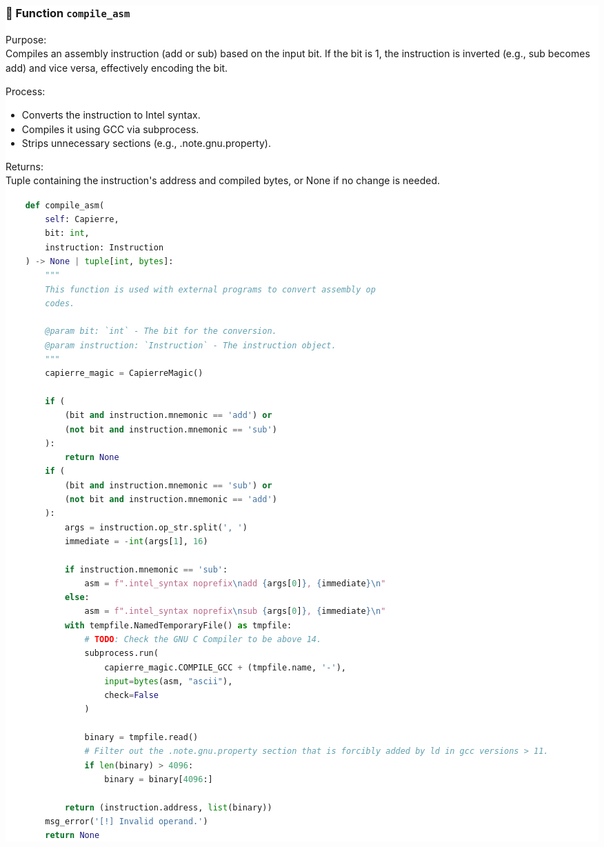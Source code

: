 ```python
```

### 🧪 Function `compile_asm`

Purpose:\
Compiles an assembly instruction (add or sub) based on the input bit. If the bit is 1, the instruction is inverted (e.g., sub becomes add) and vice versa, effectively encoding the bit.

Process:
- Converts the instruction to Intel syntax.
- Compiles it using GCC via subprocess.
- Strips unnecessary sections (e.g., .note.gnu.property).

Returns:\
Tuple containing the instruction's address and compiled bytes, or None if no change is needed.

```python
    def compile_asm(
        self: Capierre,
        bit: int,
        instruction: Instruction
    ) -> None | tuple[int, bytes]:
        """
        This function is used with external programs to convert assembly op
        codes.

        @param bit: `int` - The bit for the conversion.
        @param instruction: `Instruction` - The instruction object.
        """
        capierre_magic = CapierreMagic()

        if (
            (bit and instruction.mnemonic == 'add') or
            (not bit and instruction.mnemonic == 'sub')
        ):
            return None
        if (
            (bit and instruction.mnemonic == 'sub') or
            (not bit and instruction.mnemonic == 'add')
        ):
            args = instruction.op_str.split(', ')
            immediate = -int(args[1], 16)

            if instruction.mnemonic == 'sub':
                asm = f".intel_syntax noprefix\nadd {args[0]}, {immediate}\n"
            else:
                asm = f".intel_syntax noprefix\nsub {args[0]}, {immediate}\n"
            with tempfile.NamedTemporaryFile() as tmpfile:
                # TODO: Check the GNU C Compiler to be above 14.
                subprocess.run(
                    capierre_magic.COMPILE_GCC + (tmpfile.name, '-'),
                    input=bytes(asm, "ascii"),
                    check=False
                )

                binary = tmpfile.read()
                # Filter out the .note.gnu.property section that is forcibly added by ld in gcc versions > 11.
                if len(binary) > 4096:
                    binary = binary[4096:]

            return (instruction.address, list(binary))
        msg_error('[!] Invalid operand.')
        return None
```